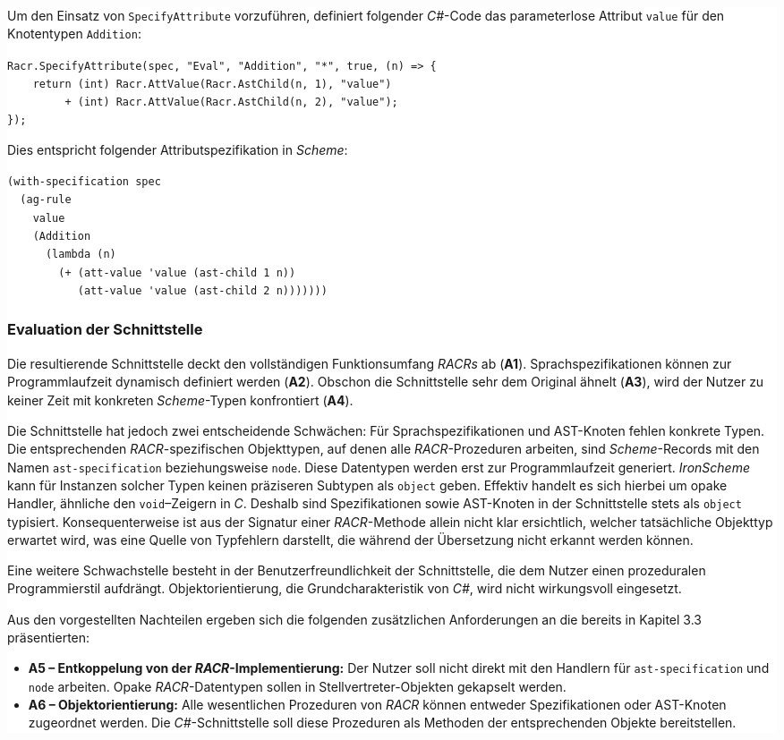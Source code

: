 Um den Einsatz von `SpecifyAttribute` vorzuführen, definiert folgender _C#_-Code das parameterlose Attribut `value` für den Knotentypen `Addition`:

```
Racr.SpecifyAttribute(spec, "Eval", "Addition", "*", true, (n) => {
	return (int) Racr.AttValue(Racr.AstChild(n, 1), "value")
		 + (int) Racr.AttValue(Racr.AstChild(n, 2), "value");
});
```

Dies entspricht folgender Attributspezifikation in _Scheme_:

```
(with-specification spec
  (ag-rule
    value
    (Addition
      (lambda (n)
        (+ (att-value 'value (ast-child 1 n))
           (att-value 'value (ast-child 2 n)))))))
```
### Evaluation der Schnittstelle

Die resultierende Schnittstelle deckt den vollständigen Funktionsumfang _RACRs_ ab (**A1**). Sprachspezifikationen können zur Programmlaufzeit dynamisch definiert werden (**A2**). Obschon die Schnittstelle sehr dem Original ähnelt (**A3**), wird der Nutzer zu keiner Zeit mit konkreten _Scheme_-Typen konfrontiert (**A4**).

Die Schnittstelle hat jedoch zwei entscheidende Schwächen: Für Sprachspezifikationen und AST-Knoten fehlen konkrete Typen. Die entsprechenden _RACR_-spezifischen Objekttypen, auf denen alle _RACR_-Prozeduren arbeiten, sind _Scheme_-Records mit den Namen `ast-specification` beziehungsweise `node`. Diese Datentypen werden erst zur Programmlaufzeit generiert. _IronScheme_ kann für Instanzen solcher Typen keinen präziseren Subtypen als `object` geben. Effektiv handelt es sich hierbei um opake Handler, ähnliche den `void`–Zeigern in _C_. Deshalb sind Spezifikationen sowie AST-Knoten in der Schnittstelle stets als `object` typisiert. Konsequenterweise ist aus der Signatur einer _RACR_-Methode allein nicht klar ersichtlich, welcher tatsächliche Objekttyp erwartet wird, was eine Quelle von Typfehlern darstellt, die während der Übersetzung nicht erkannt werden können.

Eine weitere Schwachstelle besteht in der Benutzerfreundlichkeit der Schnittstelle, die dem Nutzer einen prozeduralen Programmierstil aufdrängt. Objektorientierung, die Grundcharakteristik von _C#_, wird nicht wirkungsvoll eingesetzt.

Aus den vorgestellten Nachteilen ergeben sich die folgenden zusätzlichen Anforderungen an die bereits in Kapitel 3.3 präsentierten:

 * **A5 – Entkoppelung von der _RACR_-Implementierung:** Der Nutzer soll nicht direkt mit den Handlern für `ast-specification` und `node` arbeiten. Opake _RACR_-Datentypen sollen in Stellvertreter-Objekten gekapselt werden.	
 * **A6 – Objektorientierung:** Alle wesentlichen Prozeduren von _RACR_ können entweder Spezifikationen oder AST-Knoten zugeordnet werden. Die _C#_-Schnittstelle soll diese Prozeduren als Methoden der entsprechenden Objekte bereitstellen.

